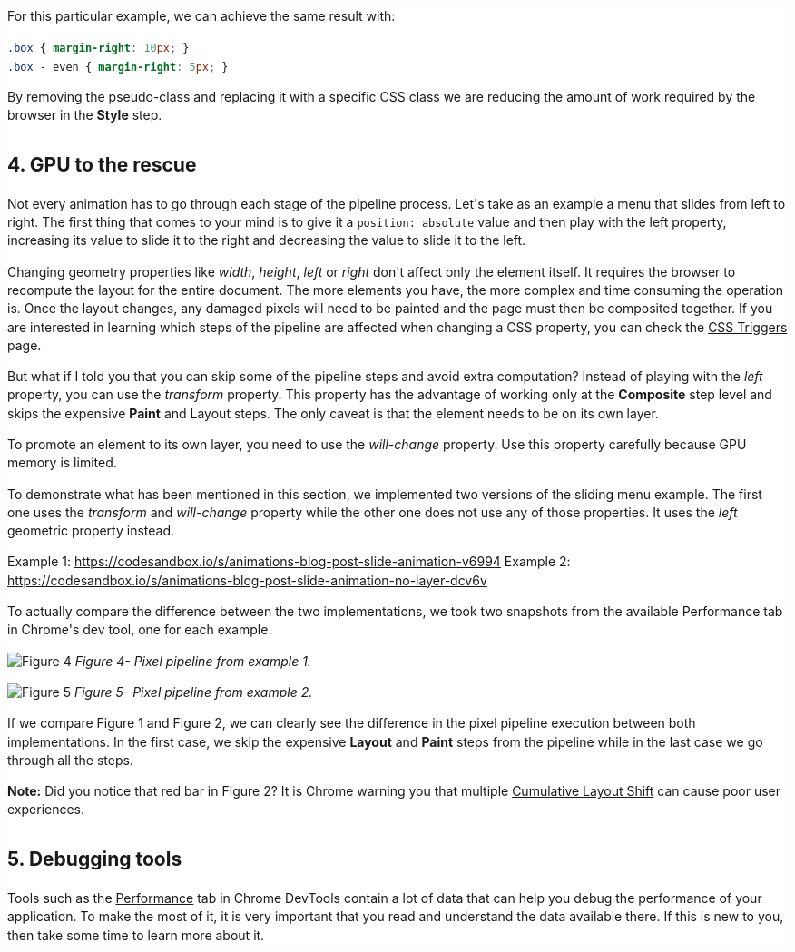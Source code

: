For this particular example, we can achieve the same result with:

```css
.box { margin-right: 10px; }
.box - even { margin-right: 5px; }
```

By removing the pseudo-class and replacing it with a specific CSS class we are reducing the amount of work required by the browser in the __Style__ step.

## 4. GPU to the rescue
Not every animation has to go through each stage of the pipeline process. Let's take as an example a menu that slides from left to right. The first thing that comes to your mind is to give it a `position: absolute` value and then play with the left property, increasing its value to slide it to the right and decreasing the value to slide it to the left.

Changing geometry properties like _width_, _height_, _left_ or _right_ don't affect only the element itself. It requires the browser to recompute the layout for the entire document. The more elements you have, the more complex and time consuming the operation is. Once the layout changes, any damaged pixels will need to be painted and the page must then be composited together. If you are interested in learning which steps of the pipeline are affected when changing a CSS property, you can check the [CSS Triggers](https://csstriggers.com/word-spacing) page.

But what if I told you that you can skip some of the pipeline steps and avoid extra computation? Instead of playing with the _left_ property, you can use the _transform_ property. This property has the advantage of working only at the __Composite__ step level and skips the expensive __Paint__ and Layout steps. The only caveat is that the element needs to be on its own layer.

To promote an element to its own layer, you need to use the _will-change_ property. Use this property carefully because GPU memory is limited.

To demonstrate what has been mentioned in this section, we implemented two versions of the sliding menu example. The first one uses the _transform_ and _will-change_ property while the other one does not use any of those properties. It uses the _left_ geometric property instead.

Example 1: https://codesandbox.io/s/animations-blog-post-slide-animation-v6994
Example 2: https://codesandbox.io/s/animations-blog-post-slide-animation-no-layer-dcv6v

To actually compare the difference between the two implementations, we took two snapshots from the available Performance tab in Chrome's dev tool, one for each example.

![Figure 4](/animation-layers-overview.png)
_Figure 4- Pixel pipeline from example 1._

![Figure 5](/animation-no-layers-main.png)
_Figure 5- Pixel pipeline from example 2._

If we compare Figure 1 and Figure 2, we can clearly see the difference in the pixel pipeline execution between both implementations. In the first case, we skip the expensive __Layout__ and __Paint__ steps from the pipeline while in the last case we go through all the steps.

__Note:__ Did you notice that red bar in Figure 2? It is Chrome warning you that multiple [Cumulative Layout Shift](https://web.dev/cls) can cause poor user experiences.

## 5. Debugging tools
Tools such as the [Performance](https://developers.google.com/web/tools/chrome-devtools/evaluate-performance/reference) tab in Chrome DevTools contain a lot of data that can help you debug the performance of your application. To make the most of it, it is very important that you read and understand the data available there. If this is new to you, then take some time to learn more about it.
